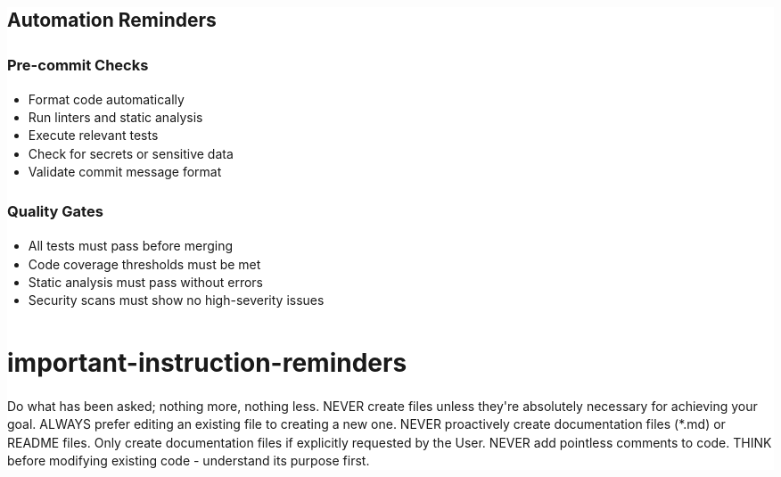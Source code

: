 ## Automation Reminders

### Pre-commit Checks
- Format code automatically
- Run linters and static analysis
- Execute relevant tests
- Check for secrets or sensitive data
- Validate commit message format

### Quality Gates
- All tests must pass before merging
- Code coverage thresholds must be met
- Static analysis must pass without errors
- Security scans must show no high-severity issues

# important-instruction-reminders
Do what has been asked; nothing more, nothing less.
NEVER create files unless they're absolutely necessary for achieving your goal.
ALWAYS prefer editing an existing file to creating a new one.
NEVER proactively create documentation files (*.md) or README files. Only create documentation files if explicitly requested by the User.
NEVER add pointless comments to code.
THINK before modifying existing code - understand its purpose first.
